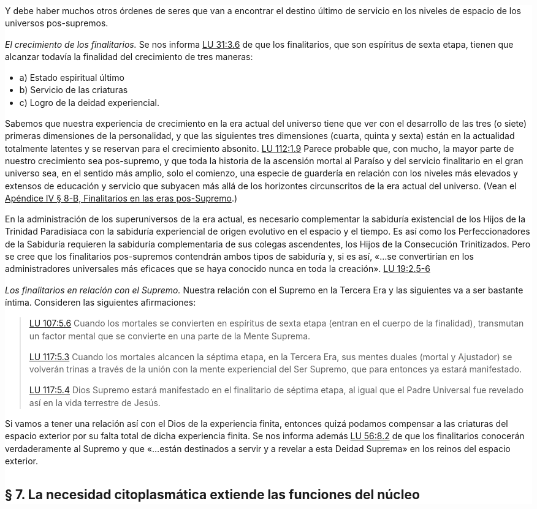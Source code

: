 Y debe haber muchos otros órdenes de seres que van a encontrar el destino último de servicio en los niveles de espacio de los universos pos-supremos.

_El crecimiento de los finalitarios._ Se nos informa <a id="s175_53"></a>[LU 31:3.6](/es/The_Urantia_Book/31#p3_6) de que los finalitarios, que son espíritus de sexta etapa, tienen que alcanzar todavía la finalidad del crecimiento de tres maneras:
- a) Estado espiritual último
- b) Servicio de las criaturas
- c) Logro de la deidad experiencial.

Sabemos que nuestra experiencia de crecimiento en la era actual del universo tiene que ver con el desarrollo de las tres (o siete) primeras dimensiones de la personalidad, y que las siguientes tres dimensiones (cuarta, quinta y sexta) están en la actualidad totalmente latentes y se reservan para el crecimiento absonito. <a id="s180_322"></a>[LU 112:1.9](/es/The_Urantia_Book/112#p1_9) Parece probable que, con mucho, la mayor parte de nuestro crecimiento sea pos-supremo, y que toda la historia de la ascensión mortal al Paraíso y del servicio finalitario en el gran universo sea, en el sentido más amplio, solo el comienzo, una especie de guardería en relación con los niveles más elevados y extensos de educación y servicio que subyacen más allá de los horizontes circunscritos de la era actual del universo. (Vean el [Apéndice IV § 8-B, Finalitarios en las eras pos-Supremo](/es/article/William_S_Sadler_Jr/Appendices_to_Study_of_the_Master_Universe/Appendix_4#h-8-b-los-finalitarios-en-las-eras-pos-supremo).)

En la administración de los superuniversos de la era actual, es necesario complementar la sabiduría existencial de los Hijos de la Trinidad Paradisíaca con la sabiduría experiencial de origen evolutivo en el espacio y el tiempo. Es así como los Perfeccionadores de la Sabiduría requieren la sabiduría complementaria de sus colegas ascendentes, los Hijos de la Consecución Trinitizados. Pero se cree que los finalitarios pos-supremos contendrán ambos tipos de sabiduría y, si es así, «…se convertirían en los administradores universales más eficaces que se haya conocido nunca en toda la creación». <a id="s182_598"></a>[LU 19:2.5-6](/es/The_Urantia_Book/19#p2_5)

_Los finalitarios en relación con el Supremo._ Nuestra relación con el Supremo en la Tercera Era y las siguientes va a ser bastante íntima. Consideren las siguientes afirmaciones:

> <a id="s186_2"></a>[LU 107:5.6](/es/The_Urantia_Book/107#p5_6) Cuando los mortales se convierten en espíritus de sexta etapa (entran en el cuerpo de la finalidad), transmutan un factor mental que se convierte en una parte de la Mente Suprema.
> 
> <a id="s188_2"></a>[LU 117:5.3](/es/The_Urantia_Book/117#p5_3) Cuando los mortales alcancen la séptima etapa, en la Tercera Era, sus mentes duales (mortal y Ajustador) se volverán trinas a través de la unión con la mente experiencial del Ser Supremo, que para entonces ya estará manifestado.
> 
> <a id="s190_2"></a>[LU 117:5.4](/es/The_Urantia_Book/117#p5_4) Dios Supremo estará manifestado en el finalitario de séptima etapa, al igual que el Padre Universal fue revelado así en la vida terrestre de Jesús.

Si vamos a tener una relación así con el Dios de la experiencia finita, entonces quizá podamos compensar a las criaturas del espacio exterior por su falta total de dicha experiencia finita. Se nos informa además <a id="s192_212"></a>[LU 56:8.2](/es/The_Urantia_Book/56#p8_2) de que los finalitarios conocerán verdaderamente al Supremo y que «…están destinados a servir y a revelar a esta Deidad Suprema» en los reinos del espacio exterior.

## § 7. La necesidad citoplasmática extiende las funciones del núcleo
